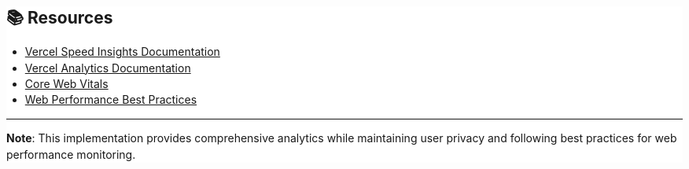 ## 📚 Resources

- [Vercel Speed Insights Documentation](https://vercel.com/docs/speed-insights)
- [Vercel Analytics Documentation](https://vercel.com/docs/analytics)
- [Core Web Vitals](https://web.dev/vitals/)
- [Web Performance Best Practices](https://web.dev/performance/)

---

**Note**: This implementation provides comprehensive analytics while maintaining user privacy and following best practices for web performance monitoring.
